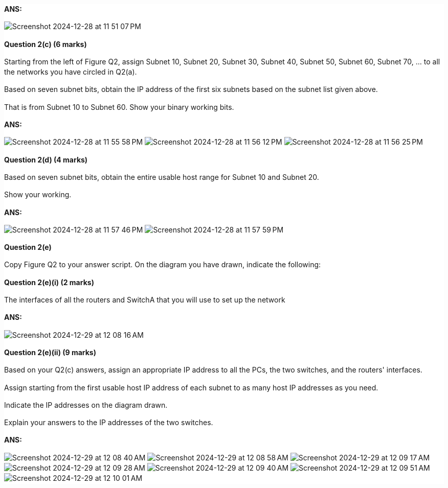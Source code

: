 **ANS:**

![Screenshot 2024-12-28 at 11 51 07 PM](https://github.com/user-attachments/assets/bc87e6f7-74cf-40dd-abcd-ae4259cc074a)

**Question 2(c) (6 marks)**

Starting from the left of Figure Q2, assign Subnet 10, Subnet 20, Subnet 30, Subnet 40, Subnet 50, Subnet 60, Subnet 70, … to all the networks you have circled in Q2(a).

Based on seven subnet bits, obtain the IP address of the first six subnets based on the subnet list given above. 

That is from Subnet 10 to Subnet 60. Show your binary working bits.

**ANS:**

![Screenshot 2024-12-28 at 11 55 58 PM](https://github.com/user-attachments/assets/9ea902e2-5f02-4c18-8071-729b4d3093cb)
![Screenshot 2024-12-28 at 11 56 12 PM](https://github.com/user-attachments/assets/8c1b66ac-7fa6-424e-899e-adbe8375f446)
![Screenshot 2024-12-28 at 11 56 25 PM](https://github.com/user-attachments/assets/1c62064c-deb1-4d42-8fb5-7cd3954c1fea)

**Question 2(d) (4 marks)**

Based on seven subnet bits, obtain the entire usable host range for Subnet 10 and Subnet 20. 

Show your working.

**ANS:**

![Screenshot 2024-12-28 at 11 57 46 PM](https://github.com/user-attachments/assets/dc94e456-2bb1-4604-9ee8-0998f5efec96)
![Screenshot 2024-12-28 at 11 57 59 PM](https://github.com/user-attachments/assets/ff1af671-6cba-4db5-8a48-c3a071dc9ed0)

**Question 2(e)**

Copy Figure Q2 to your answer script. On the diagram you have drawn, indicate the following:

**Question 2(e)(i) (2 marks)**

The interfaces of all the routers and SwitchA that you will use to set up the network

**ANS:**

![Screenshot 2024-12-29 at 12 08 16 AM](https://github.com/user-attachments/assets/13389f87-19ad-4ebd-9d31-9172bfe09393)

**Question 2(e)(ii) (9 marks)**

Based on your Q2(c) answers, assign an appropriate IP address to all the PCs, the two switches, and the routers' interfaces. 

Assign starting from the first usable host IP address of each subnet to as many host IP addresses as you need. 

Indicate the IP addresses on the diagram drawn. 

Explain your answers to the IP addresses of the two switches.

**ANS:**

![Screenshot 2024-12-29 at 12 08 40 AM](https://github.com/user-attachments/assets/c464e3d9-8ea2-4e59-aa9a-8d1cfece0fbc)
![Screenshot 2024-12-29 at 12 08 58 AM](https://github.com/user-attachments/assets/3aaf342e-37de-4842-9233-434d961aa8ad)
![Screenshot 2024-12-29 at 12 09 17 AM](https://github.com/user-attachments/assets/40508349-8f1a-41f4-bfa6-a70c30481cd4)
![Screenshot 2024-12-29 at 12 09 28 AM](https://github.com/user-attachments/assets/f4657712-1d6f-4517-9cb1-71c9b80d346a)
![Screenshot 2024-12-29 at 12 09 40 AM](https://github.com/user-attachments/assets/04997cf0-116a-4d38-bd16-36a5a05c24ec)
![Screenshot 2024-12-29 at 12 09 51 AM](https://github.com/user-attachments/assets/6b4d3a8a-1166-4298-842f-9149c83387a7)
![Screenshot 2024-12-29 at 12 10 01 AM](https://github.com/user-attachments/assets/961f0f0a-6da6-450f-8685-86858a0b0b78)
